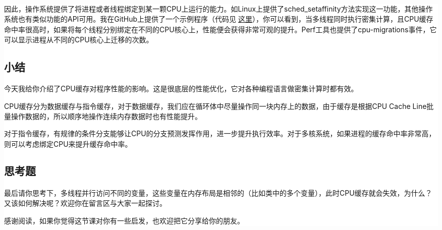 因此，操作系统提供了将进程或者线程绑定到某一颗CPU上运行的能力。如Linux上提供了sched\_setaffinity方法实现这一功能，其他操作系统也有类似功能的API可用。我在GitHub上提供了一个示例程序（代码见 [这里](https://github.com/russelltao/geektime_distrib_perf/tree/master/1-cpu_cache/cpu_migrate)），你可以看到，当多线程同时执行密集计算，且CPU缓存命中率很高时，如果将每个线程分别绑定在不同的CPU核心上，性能便会获得非常可观的提升。Perf工具也提供了cpu-migrations事件，它可以显示进程从不同的CPU核心上迁移的次数。

## 小结

今天我给你介绍了CPU缓存对程序性能的影响。这是很底层的性能优化，它对各种编程语言做密集计算时都有效。

CPU缓存分为数据缓存与指令缓存，对于数据缓存，我们应在循环体中尽量操作同一块内存上的数据，由于缓存是根据CPU Cache Line批量操作数据的，所以顺序地操作连续内存数据时也有性能提升。

对于指令缓存，有规律的条件分支能够让CPU的分支预测发挥作用，进一步提升执行效率。对于多核系统，如果进程的缓存命中率非常高，则可以考虑绑定CPU来提升缓存命中率。

## 思考题

最后请你思考下，多线程并行访问不同的变量，这些变量在内存布局是相邻的（比如类中的多个变量），此时CPU缓存就会失效，为什么？又该如何解决呢？欢迎你在留言区与大家一起探讨。

感谢阅读，如果你觉得这节课对你有一些启发，也欢迎把它分享给你的朋友。